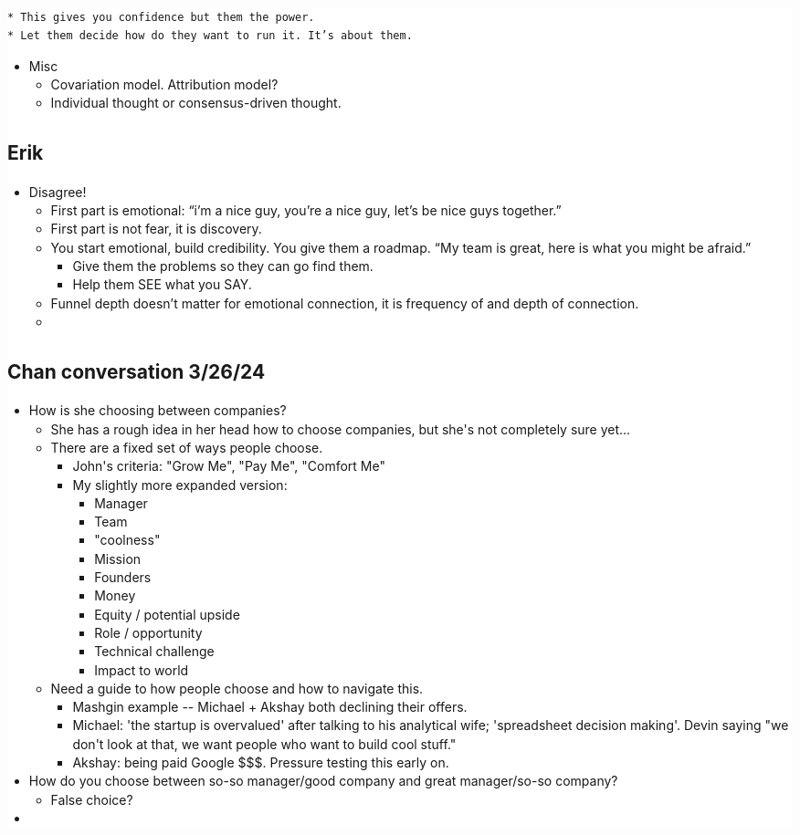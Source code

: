     * This gives you confidence but them the power.
    * Let them decide how do they want to run it. It’s about them.
* Misc
    * Covariation model. Attribution model? 
    * Individual thought or consensus-driven thought. 


## Erik



* Disagree!
    * First part is emotional: “i’m a nice guy, you’re a nice guy, let’s be nice guys together.”
    * First part is not fear, it is discovery. 
    * You start emotional, build credibility. You give them a roadmap. “My team is great, here is what you might be afraid.”
        * Give them the problems so they can go find them.
        * Help them SEE what you SAY.
    * Funnel depth doesn’t matter for emotional connection, it is frequency of and depth of connection.
    * 

## Chan conversation 3/26/24
* How is she choosing between companies?
    * She has a rough idea in her head how to choose companies, but she's not completely sure yet...
    * There are a fixed set of ways people choose. 
        * John's criteria: "Grow Me", "Pay Me", "Comfort Me"
        * My slightly more expanded version:
            * Manager
            * Team
            * "coolness"
            * Mission
            * Founders
            * Money
            * Equity / potential upside
            * Role / opportunity
            * Technical challenge
            * Impact to world
    * Need a guide to how people choose and how to navigate this.
        * Mashgin example -- Michael + Akshay both declining their offers.
        * Michael: 'the startup is overvalued' after talking to his analytical wife; 'spreadsheet decision making'. Devin saying "we don't look at that, we want people who want to build cool stuff."
        * Akshay: being paid Google $$$. Pressure testing this early on.
* How do you choose between so-so manager/good company and great manager/so-so company?
    * False choice?
* 